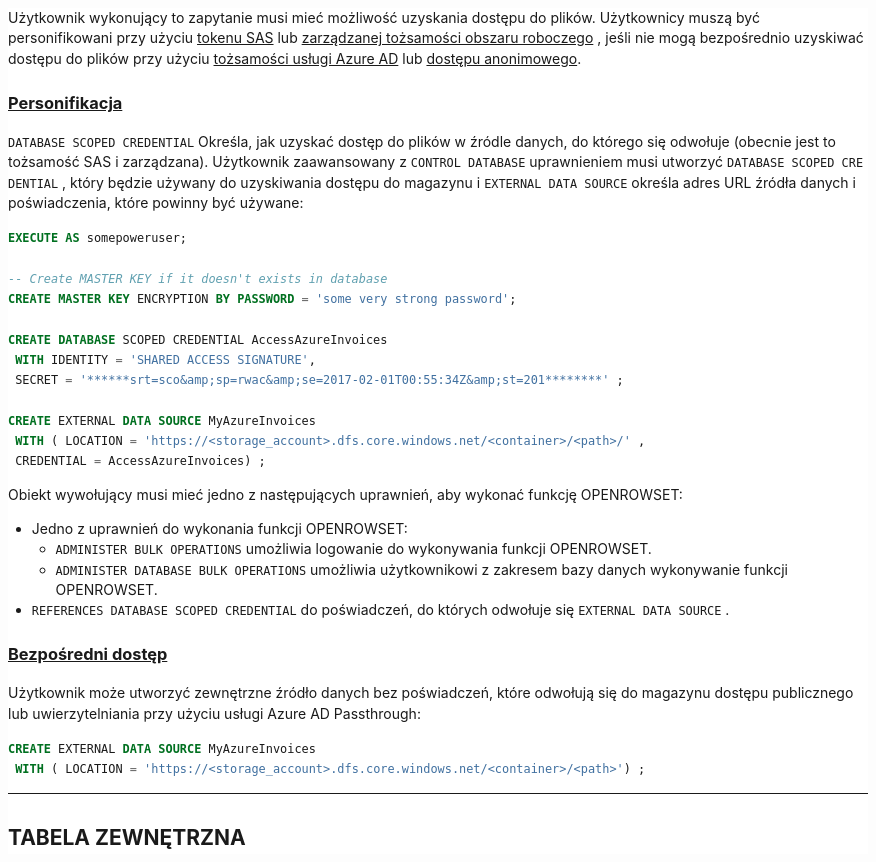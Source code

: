 Użytkownik wykonujący to zapytanie musi mieć możliwość uzyskania dostępu do plików. Użytkownicy muszą być personifikowani przy użyciu [tokenu SAS](develop-storage-files-storage-access-control.md?tabs=shared-access-signature) lub [zarządzanej tożsamości obszaru roboczego](develop-storage-files-storage-access-control.md?tabs=managed-identity) , jeśli nie mogą bezpośrednio uzyskiwać dostępu do plików przy użyciu [tożsamości usługi Azure AD](develop-storage-files-storage-access-control.md?tabs=user-identity) lub [dostępu anonimowego](develop-storage-files-storage-access-control.md?tabs=public-access).

### <a name="impersonation"></a>[Personifikacja](#tab/impersonation)

`DATABASE SCOPED CREDENTIAL` Określa, jak uzyskać dostęp do plików w źródle danych, do którego się odwołuje (obecnie jest to tożsamość SAS i zarządzana). Użytkownik zaawansowany z `CONTROL DATABASE` uprawnieniem musi utworzyć `DATABASE SCOPED CREDENTIAL` , który będzie używany do uzyskiwania dostępu do magazynu i `EXTERNAL DATA SOURCE` określa adres URL źródła danych i poświadczenia, które powinny być używane:

```sql
EXECUTE AS somepoweruser;

-- Create MASTER KEY if it doesn't exists in database
CREATE MASTER KEY ENCRYPTION BY PASSWORD = 'some very strong password';

CREATE DATABASE SCOPED CREDENTIAL AccessAzureInvoices
 WITH IDENTITY = 'SHARED ACCESS SIGNATURE',
 SECRET = '******srt=sco&amp;sp=rwac&amp;se=2017-02-01T00:55:34Z&amp;st=201********' ;

CREATE EXTERNAL DATA SOURCE MyAzureInvoices
 WITH ( LOCATION = 'https://<storage_account>.dfs.core.windows.net/<container>/<path>/' ,
 CREDENTIAL = AccessAzureInvoices) ;
```

Obiekt wywołujący musi mieć jedno z następujących uprawnień, aby wykonać funkcję OPENROWSET:

- Jedno z uprawnień do wykonania funkcji OPENROWSET:
  - `ADMINISTER BULK OPERATIONS` umożliwia logowanie do wykonywania funkcji OPENROWSET.
  - `ADMINISTER DATABASE BULK OPERATIONS` umożliwia użytkownikowi z zakresem bazy danych wykonywanie funkcji OPENROWSET.
- `REFERENCES DATABASE SCOPED CREDENTIAL` do poświadczeń, do których odwołuje się `EXTERNAL DATA SOURCE` .

### <a name="direct-access"></a>[Bezpośredni dostęp](#tab/direct-access)

Użytkownik może utworzyć zewnętrzne źródło danych bez poświadczeń, które odwołują się do magazynu dostępu publicznego lub uwierzytelniania przy użyciu usługi Azure AD Passthrough:

```sql
CREATE EXTERNAL DATA SOURCE MyAzureInvoices
 WITH ( LOCATION = 'https://<storage_account>.dfs.core.windows.net/<container>/<path>') ;
```
---
## <a name="external-table"></a>TABELA ZEWNĘTRZNA
